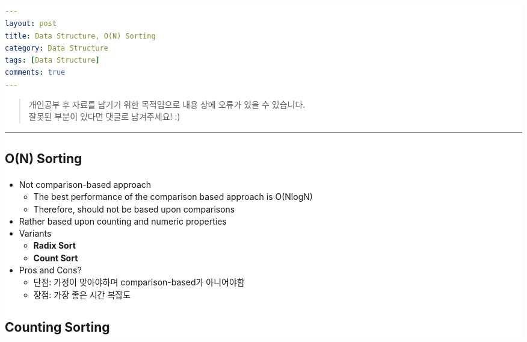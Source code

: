 ```yaml
---
layout: post
title: Data Structure, O(N) Sorting
category: Data Structure
tags: [Data Structure]
comments: true
---
```


> 개인공부 후 자료를 남기기 위한 목적임으로 내용 상에 오류가 있을 수 있습니다.    
잘못된 부분이 있다면 댓글로 남겨주세요! :)

<hr>

## O(N) Sorting

- Not comparison-based approach
  - The best performance of the comparison based approach is O(NlogN)
  - Therefore, should not be based upon comparisons
- Rather based upon counting and numeric properties
- Variants
  - **Radix Sort**
  - **Count Sort**
- Pros and Cons?
  - 단점: 가정이 맞아야하며 comparison-based가 아니어야함
  - 장점: 가장 좋은 시간 복잡도

## Counting  Sorting

<center>
<figure>
